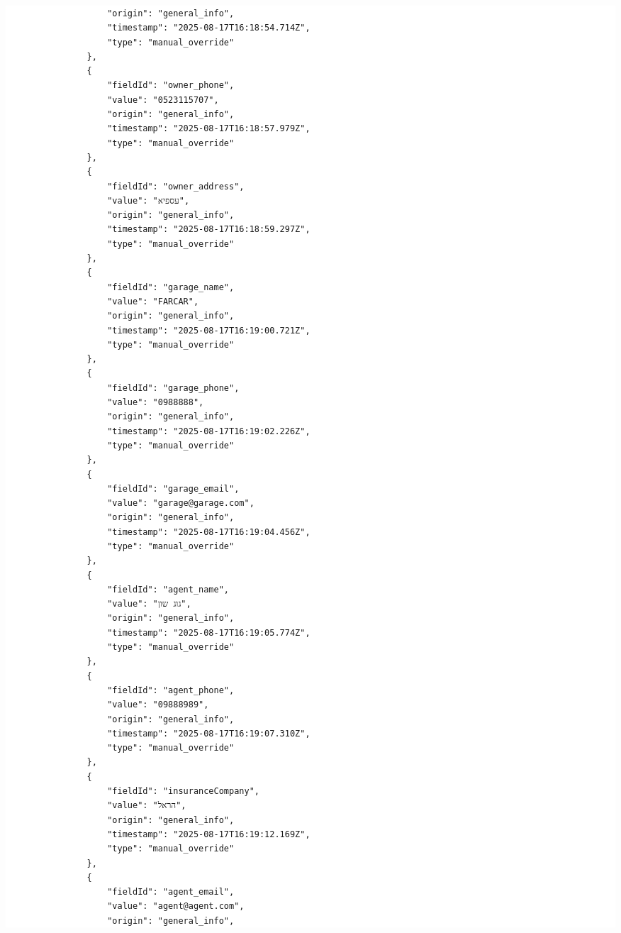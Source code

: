                         "origin": "general_info",
                        "timestamp": "2025-08-17T16:18:54.714Z",
                        "type": "manual_override"
                    },
                    {
                        "fieldId": "owner_phone",
                        "value": "0523115707",
                        "origin": "general_info",
                        "timestamp": "2025-08-17T16:18:57.979Z",
                        "type": "manual_override"
                    },
                    {
                        "fieldId": "owner_address",
                        "value": "עספיא",
                        "origin": "general_info",
                        "timestamp": "2025-08-17T16:18:59.297Z",
                        "type": "manual_override"
                    },
                    {
                        "fieldId": "garage_name",
                        "value": "FARCAR",
                        "origin": "general_info",
                        "timestamp": "2025-08-17T16:19:00.721Z",
                        "type": "manual_override"
                    },
                    {
                        "fieldId": "garage_phone",
                        "value": "0988888",
                        "origin": "general_info",
                        "timestamp": "2025-08-17T16:19:02.226Z",
                        "type": "manual_override"
                    },
                    {
                        "fieldId": "garage_email",
                        "value": "garage@garage.com",
                        "origin": "general_info",
                        "timestamp": "2025-08-17T16:19:04.456Z",
                        "type": "manual_override"
                    },
                    {
                        "fieldId": "agent_name",
                        "value": "גוג שון",
                        "origin": "general_info",
                        "timestamp": "2025-08-17T16:19:05.774Z",
                        "type": "manual_override"
                    },
                    {
                        "fieldId": "agent_phone",
                        "value": "09888989",
                        "origin": "general_info",
                        "timestamp": "2025-08-17T16:19:07.310Z",
                        "type": "manual_override"
                    },
                    {
                        "fieldId": "insuranceCompany",
                        "value": "הראל",
                        "origin": "general_info",
                        "timestamp": "2025-08-17T16:19:12.169Z",
                        "type": "manual_override"
                    },
                    {
                        "fieldId": "agent_email",
                        "value": "agent@agent.com",
                        "origin": "general_info",
